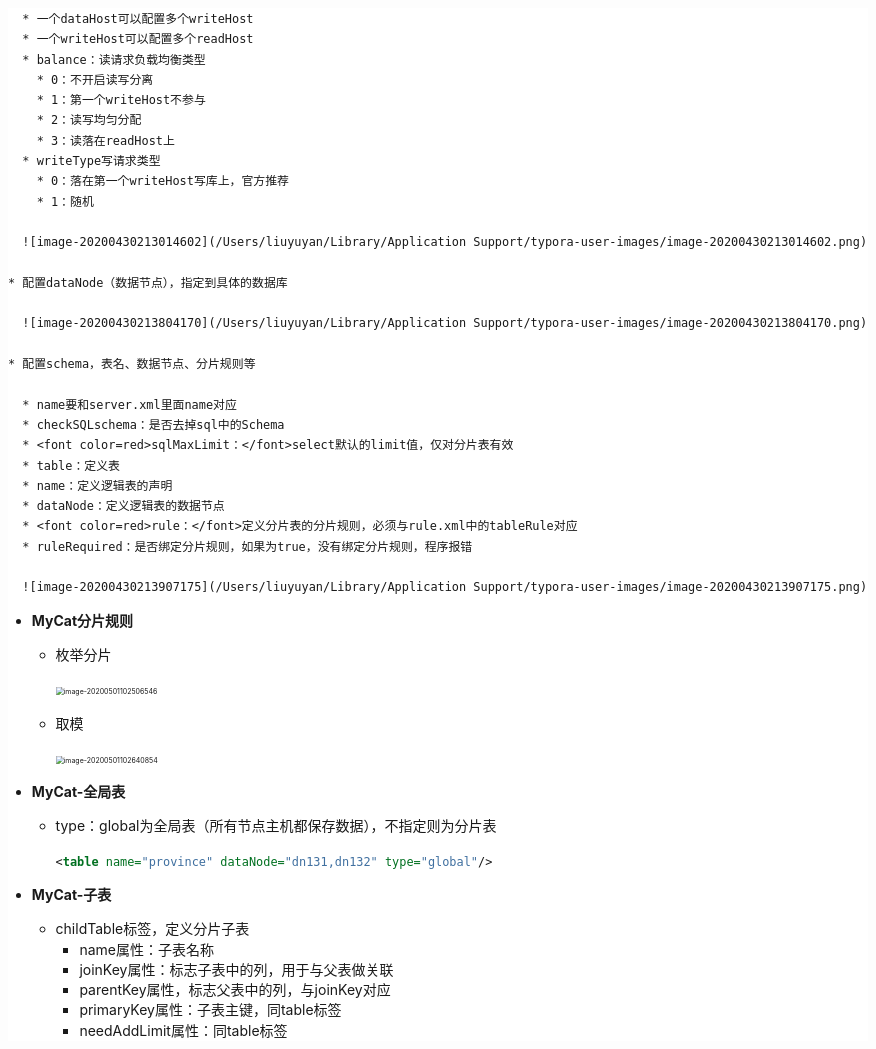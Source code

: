       * 一个dataHost可以配置多个writeHost
      * 一个writeHost可以配置多个readHost
      * balance：读请求负载均衡类型
        * 0：不开启读写分离
        * 1：第一个writeHost不参与
        * 2：读写均匀分配
        * 3：读落在readHost上
      * writeType写请求类型
        * 0：落在第一个writeHost写库上，官方推荐
        * 1：随机

      ![image-20200430213014602](/Users/liuyuyan/Library/Application Support/typora-user-images/image-20200430213014602.png)

    * 配置dataNode（数据节点），指定到具体的数据库

      ![image-20200430213804170](/Users/liuyuyan/Library/Application Support/typora-user-images/image-20200430213804170.png)

    * 配置schema，表名、数据节点、分片规则等

      * name要和server.xml里面name对应
      * checkSQLschema：是否去掉sql中的Schema
      * <font color=red>sqlMaxLimit：</font>select默认的limit值，仅对分片表有效
      * table：定义表
      * name：定义逻辑表的声明
      * dataNode：定义逻辑表的数据节点
      * <font color=red>rule：</font>定义分片表的分片规则，必须与rule.xml中的tableRule对应
      * ruleRequired：是否绑定分片规则，如果为true，没有绑定分片规则，程序报错

      ![image-20200430213907175](/Users/liuyuyan/Library/Application Support/typora-user-images/image-20200430213907175.png)

* **MyCat分片规则**
  
  * 枚举分片
  
    <img src="/Users/liuyuyan/Library/Application Support/typora-user-images/image-20200501102506546.png" alt="image-20200501102506546" style="zoom:50%;" />
  
  * 取模
  
    <img src="/Users/liuyuyan/Library/Application Support/typora-user-images/image-20200501102640854.png" alt="image-20200501102640854" style="zoom:50%;" />
  
* **MyCat-全局表**

  * type：global为全局表（所有节点主机都保存数据），不指定则为分片表

    ```xml
    <table name="province" dataNode="dn131,dn132" type="global"/>
    ```

* **MyCat-子表**

  * childTable标签，定义分片子表
    * name属性：子表名称
    * joinKey属性：标志子表中的列，用于与父表做关联
    * parentKey属性，标志父表中的列，与joinKey对应
    * primaryKey属性：子表主键，同table标签
    * needAddLimit属性：同table标签
